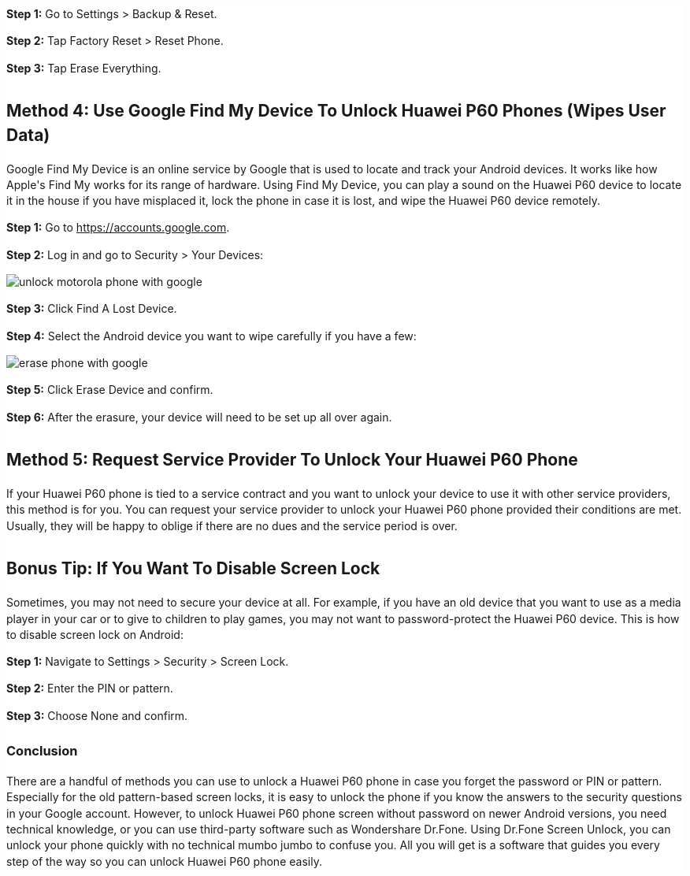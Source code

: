 **Step 1:** Go to Settings > Backup & Reset.

**Step 2:** Tap Factory Reset > Reset Phone.

**Step 3:** Tap Erase Everything.

## Method 4: Use Google Find My Device To Unlock Huawei P60  Phones (Wipes User Data)

Google Find My Device is an online service by Google that is used to locate and track your Android devices. It works like how Apple's Find My works for its range of hardware. Using Find My Device, you can play a sound on the Huawei P60 device to locate it in the house if you have misplaced it, lock the phone in case it is lost, and wipe the Huawei P60 device remotely.

**Step 1:** Go to <https://accounts.google.com>.

**Step 2:** Log in and go to Security > Your Devices:

![unlock motorola phone with google](https://images.wondershare.com/drfone/article/2022/09/full-guide-to-unlock-motorola-phones-10.jpg)

**Step 3:** Click Find A Lost Device.

**Step 4:** Select the Android device you want to wipe carefully if you have a few:

![erase phone with google](https://images.wondershare.com/drfone/article/2022/09/full-guide-to-unlock-motorola-phones-11.jpg)

**Step 5:** Click Erase Device and confirm.

**Step 6:** After the erasure, your device will need to be set up all over again.

## Method 5: Request Service Provider To Unlock Your Huawei P60  Phone

If your Huawei P60  phone is tied to a service contract and you want to unlock your device to use it with other service providers, this method is for you. You can request your service provider to unlock your Huawei P60  phone provided their conditions are met. Usually, they will be happy to oblige if there are no dues and the service period is over.

## Bonus Tip: If You Want To Disable Screen Lock

Sometimes, you may not need to secure your device at all. For example, if you have an old device that you want to use as a media player in your car or to give to children to play games, you may not want to password-protect the Huawei P60 device. This is how to disable screen lock on Android:

**Step 1:** Navigate to Settings > Security > Screen Lock.

**Step 2:** Enter the PIN or pattern.

**Step 3:** Choose None and confirm.

### Conclusion

There are a handful of methods you can use to unlock a Huawei P60  phone in case you forget the password or PIN or pattern. Especially for the old pattern-based screen locks, it is easy to unlock the phone if you know the answers to the security questions in your Google account. However, to unlock Huawei P60  phone screen without password on newer Android versions, you need technical knowledge, or you can use third-party software such as Wondershare Dr.Fone. Using Dr.Fone Screen Unlock, you can unlock your phone quickly with no technical mumbo jumbo to confuse you. All you will get is a software that guides you every step of the way so you can unlock Huawei P60  phone easily.

